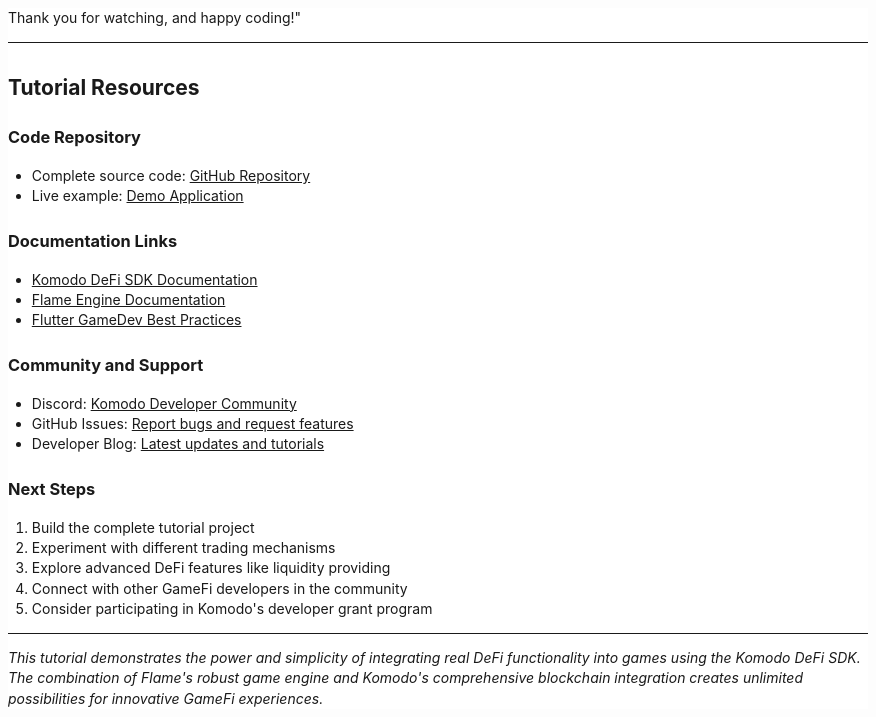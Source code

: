 Thank you for watching, and happy coding!"

---

## Tutorial Resources

### Code Repository
- Complete source code: [GitHub Repository](https://github.com/KomodoPlatform/komodo-defi-sdk-flutter)
- Live example: [Demo Application](https://komodo-playground.web.app)

### Documentation Links
- [Komodo DeFi SDK Documentation](https://docs.komodefi.com)
- [Flame Engine Documentation](https://docs.flame-engine.org)
- [Flutter GameDev Best Practices](https://flutter.dev/games)

### Community and Support
- Discord: [Komodo Developer Community](https://discord.gg/komodoplatform)
- GitHub Issues: [Report bugs and request features](https://github.com/KomodoPlatform/komodo-defi-sdk-flutter/issues)
- Developer Blog: [Latest updates and tutorials](https://blog.komodoplatform.com)

### Next Steps
1. Build the complete tutorial project
2. Experiment with different trading mechanisms
3. Explore advanced DeFi features like liquidity providing
4. Connect with other GameFi developers in the community
5. Consider participating in Komodo's developer grant program

---

*This tutorial demonstrates the power and simplicity of integrating real DeFi functionality into games using the Komodo DeFi SDK. The combination of Flame's robust game engine and Komodo's comprehensive blockchain integration creates unlimited possibilities for innovative GameFi experiences.*